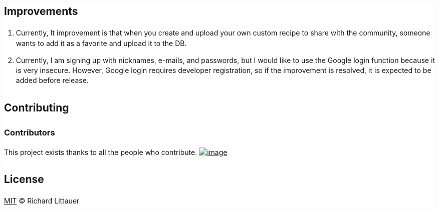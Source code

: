
## Improvements
1. Currently, It improvement is that when you create and upload your own custom recipe to share with the community, someone wants to add it as a favorite and upload it to the DB.
 
2. Currently, I am signing up with nicknames, e-mails, and passwords, but I would like to use the Google login function because it is very insecure. 
However, Google login requires developer registration, so if the improvement is resolved, it is expected to be added before release.

## Contributing



### Contributors

This project exists thanks to all the people who contribute. 
<a href="https://github.com/WiFros/Alcoholic/graphs/contributors"><img width="176" alt="image" src="https://user-images.githubusercontent.com/39113029/173242595-0ecd1a70-6e3e-4581-9c1c-b106bf9a4431.png"></a>


## License

[MIT](LICENSE) © Richard Littauer
